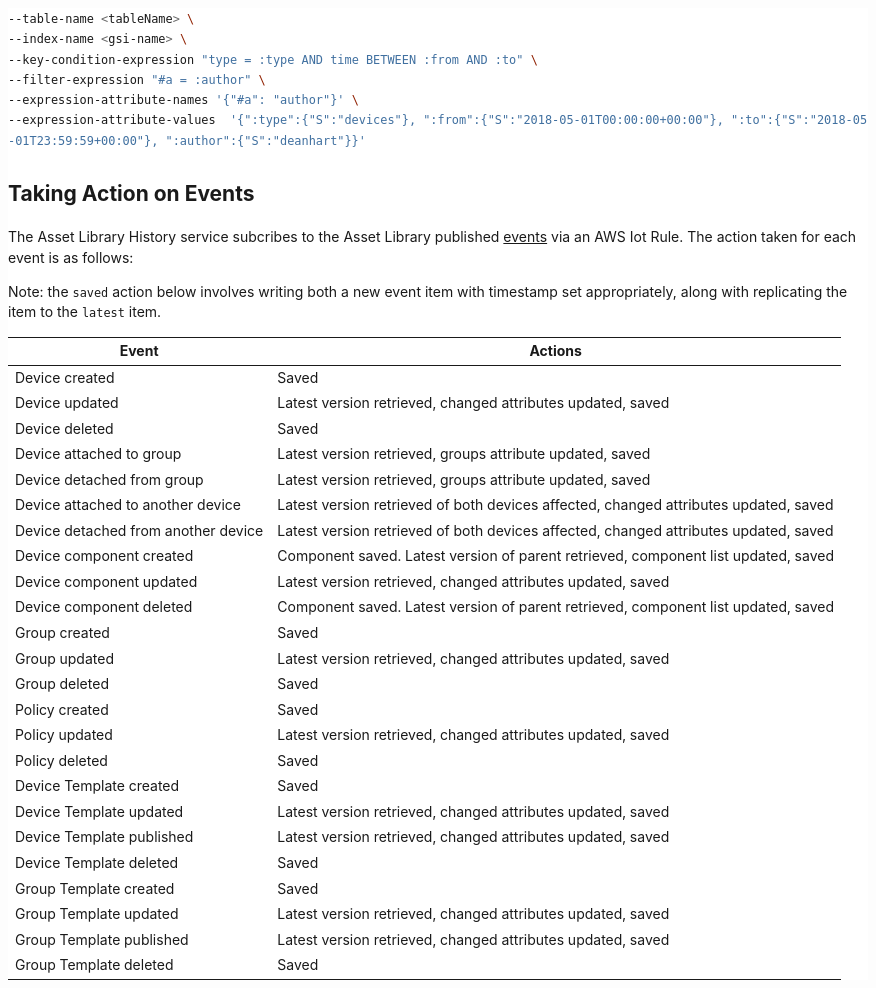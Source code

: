 ```sh
--table-name <tableName> \
--index-name <gsi-name> \
--key-condition-expression "type = :type AND time BETWEEN :from AND :to" \
--filter-expression "#a = :author" \
--expression-attribute-names '{"#a": "author"}' \
--expression-attribute-values  '{":type":{"S":"devices"}, ":from":{"S":"2018-05-01T00:00:00+00:00"}, ":to":{"S":"2018-05-01T23:59:59+00:00"}, ":author":{"S":"deanhart"}}'
```

## Taking Action on Events

The Asset Library History service subcribes to the Asset Library published [events](../assetlibrary/events.md) via an AWS Iot Rule.  The action taken for each event is as follows:

Note: the `saved` action below involves writing both a new event item with timestamp set appropriately, along with replicating the item to the `latest` item.

Event | Actions
---|---
Device created | Saved
Device updated | Latest version retrieved, changed attributes updated, saved
Device deleted | Saved
Device attached to group | Latest version retrieved, groups attribute updated, saved
Device detached from group |  Latest version retrieved, groups attribute updated, saved
Device attached to another device |  Latest version retrieved of both devices affected, changed attributes updated, saved
Device detached from another device | Latest version retrieved of both devices affected, changed attributes updated, saved
Device component created | Component saved.  Latest version of parent retrieved, component list updated, saved
Device component updated | Latest version retrieved, changed attributes updated, saved
Device component deleted | Component saved.  Latest version of parent retrieved, component list updated, saved
Group created | Saved
Group updated | Latest version retrieved, changed attributes updated, saved
Group deleted | Saved
Policy created | Saved
Policy updated | Latest version retrieved, changed attributes updated, saved
Policy deleted | Saved
Device Template created | Saved
Device Template updated | Latest version retrieved, changed attributes updated, saved
Device Template published | Latest version retrieved, changed attributes updated, saved
Device Template deleted | Saved
Group Template created | Saved
Group Template updated | Latest version retrieved, changed attributes updated, saved
Group Template published | Latest version retrieved, changed attributes updated, saved
Group Template deleted | Saved